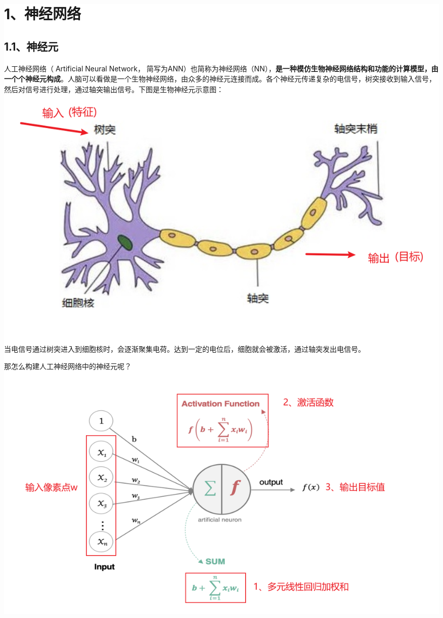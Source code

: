 # 1、神经网络

## 1.1、神经元

人工神经网络（ Artificial Neural Network， 简写为ANN）也简称为神经网络（NN），**是一种模仿生物神经网络结构和功能的计算模型，由一个个神经元构成**。人脑可以看做是一个生物神经网络，由众多的神经元连接而成。各个神经元传递复杂的电信号，树突接收到输入信号，然后对信号进行处理，通过轴突输出信号。下图是生物神经元示意图：

![](黑马深度学习(四).assets/1.png)



当电信号通过树突进入到细胞核时，会逐渐聚集电荷。达到一定的电位后，细胞就会被激活，通过轴突发出电信号。



那怎么构建人工神经网络中的神经元呢？

![](黑马深度学习(四).assets/2.png)
